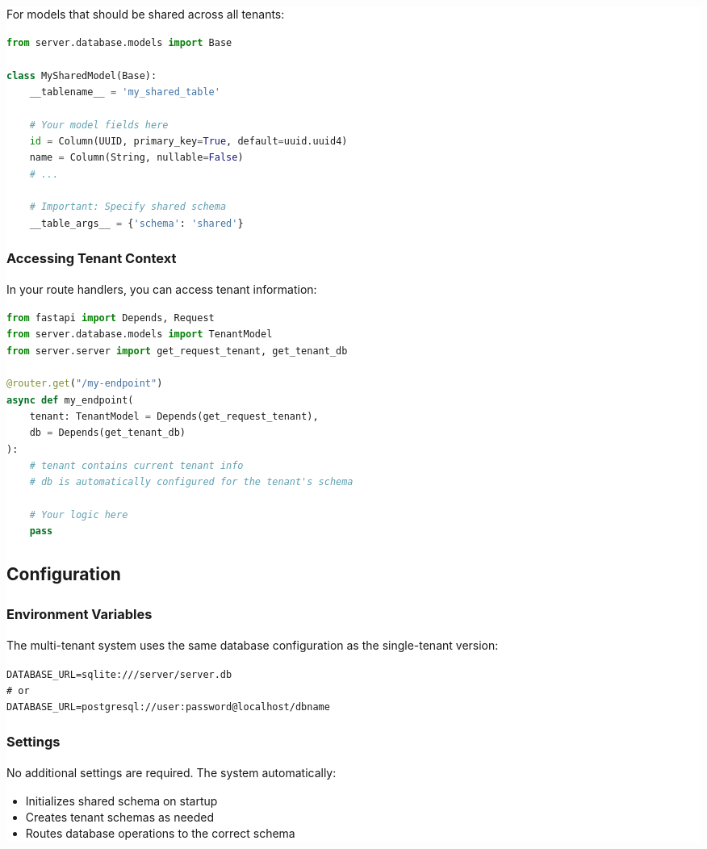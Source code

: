 For models that should be shared across all tenants:

```python
from server.database.models import Base

class MySharedModel(Base):
    __tablename__ = 'my_shared_table'
    
    # Your model fields here
    id = Column(UUID, primary_key=True, default=uuid.uuid4)
    name = Column(String, nullable=False)
    # ...
    
    # Important: Specify shared schema
    __table_args__ = {'schema': 'shared'}
```

### Accessing Tenant Context

In your route handlers, you can access tenant information:

```python
from fastapi import Depends, Request
from server.database.models import TenantModel
from server.server import get_request_tenant, get_tenant_db

@router.get("/my-endpoint")
async def my_endpoint(
    tenant: TenantModel = Depends(get_request_tenant),
    db = Depends(get_tenant_db)
):
    # tenant contains current tenant info
    # db is automatically configured for the tenant's schema
    
    # Your logic here
    pass
```

## Configuration

### Environment Variables

The multi-tenant system uses the same database configuration as the single-tenant version:

```env
DATABASE_URL=sqlite:///server/server.db
# or
DATABASE_URL=postgresql://user:password@localhost/dbname
```

### Settings

No additional settings are required. The system automatically:
- Initializes shared schema on startup
- Creates tenant schemas as needed
- Routes database operations to the correct schema

